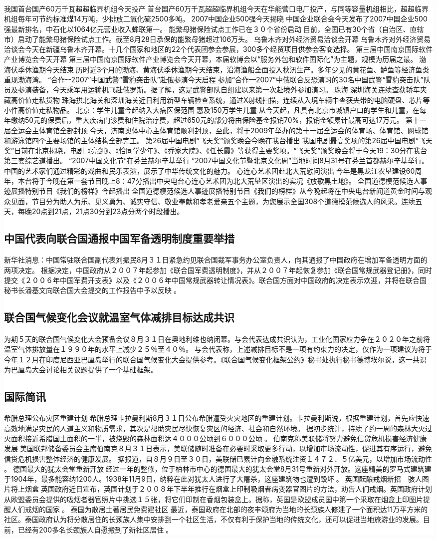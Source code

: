 
我国首台国产60万千瓦超超临界机组今天投产
首台国产60万千瓦超超临界机组今天在华能营口电厂投产，与同等容量机组相比，超超临界机组每年可节约标准煤14万吨，少排放二氧化硫2500多吨。
2007中国企业500强今天揭晓
中国企业联合会今天发布了2007中国企业500强最新排名，中石化以1064亿元营业收入蝉联第一。
能繁母猪保险试点工作已在３０个省份启动
目前，全国已有30个省（自治区、直辖市）启动了能繁母猪保险试点工作。截至8月28日承保的能繁母猪超过106万头。
乌鲁木齐对外经济贸易洽谈会开幕
乌鲁木齐对外经济贸易洽谈会今天在新疆乌鲁木齐开幕。十几个国家和地区的22个代表团参会参展，300多个经贸项目供参会客商选择。
第三届中国南京国际软件产业博览会今天开幕
第三届中国南京国际软件产业博览会今天开幕，本届软博会以“服务外包和软件国际化”为主题，规模为历届之最。
渤海伏季休渔期今天结束
历时近3个月的渤海、黄海伏季休渔期今天结束，沿海渔船全面投入秋汛生产。多年少见的黄花鱼、鲈鱼等经济鱼类重现渤海湾。
“合作--2007”中国武警“雪豹突击队”赴俄参演今天启程
参加“合作—2007”中俄联合反恐演习的30名中国武警“雪豹突击队”队员及参演装备，今天乘军用运输机飞赴俄罗斯。据了解，这是武警部队自组建以来第一次赴境外参加演习。
珠海 深圳海关连续查获轿车夹藏高价值走私货物
珠海拱北海关和深圳海关近日利用新型车辆检查系统，通过X射线扫描，连续从入境车辆中查获夹带的电脑硬盘、芯片等小件高价值走私物品。
北京：学生儿童今起纳入大病医保范围 惠及150万学生儿童
从今天起，凡具有北京市城镇户口的学生和儿童，在每年缴纳50元的保费后，重大疾病门诊费和住院治疗费，超过650元的部分将由保险基金报销70%，报销金额累计最高可达17万元。
第十一届全运会主体育馆全部封顶
今天，济南奥体中心主体育馆顺利封顶，至此，将于2009年举办的第十一届全运会的体育场、体育馆、网球馆和游泳馆四个主要场馆的主体结构全部完工。
第26届中国电剧“飞天奖”颁奖晚会今晚在我台播出
我国电剧最高奖项的第26届中国电剧“飞天奖”日前在北京揭晓，电剧《亮剑》、《恰同学少年》、《乔家大院》、《任长霞》等获得主要奖项。“飞天奖”颁奖晚会将于今天19：30分在我台第三套综艺道播出。
“2007中国文化节”在芬兰赫尔辛基举行
“2007中国文化节暨北京文化周”当地时间8月31号在芬兰首都赫尔辛基举行。中国的艺术家们通过精彩的戏曲和民乐表演，展示了中华传统文化的魅力。
心连心艺术团赴北大荒慰问演出
今年是黑龙江农垦建设60周年，本台将于今晚在第一套节目晚上8：47分播出中央电台心连心艺术团为北大荒垦区演出的实况《放歌黑土地》。
全国道德模范候选人事迹展播特别节目《我们的榜样》今起播出
全国道德模范候选人事迹展播特别节目《我们的榜样》从今晚起将在中央电台新闻道黄金时间与观众见面，节目分为助人为乐、见义勇为、诚实守信、敬业奉献和孝老爱亲五个主题，为您展示全国308个道德模范候选人的风采。连续五天，每晚20点到21点，21点30分到23点分两个时段播出。


## 中国代表向联合国通报中国军备透明制度重要举措


新华社消息：中国常驻联合国副代表刘振民8月３１日紧急约见联合国裁军事务办公室负责人，向其通报了中国政府在增加军备透明方面的两项决定。
根据决定，中国政府从２００７年起参加《联合国军费透明制度》，并从２００７年起恢复参加《联合国常规武器登记册》，同时提交《２００６年中国军费开支表》以及《２００６年中国常规武器转让情况表》。联合国方面对中国政府的决定表示欢迎，并将在联合国秘书长潘基文向联合国大会提交的工作报告中予以反映 。


## 联合国气候变化会议就温室气体减排目标达成共识


为期５天的联合国气候变化大会预备会议８月３１日在奥地利维也纳闭幕。与会代表达成共识认为，工业化国家应力争在２０２０年之前将温室气体排放量在１９９０年的水平上减少２５％至４０％。
与会代表称，上述减排目标不是一项有约束力的决定，仅作为一项建议为将于今年１２月在印度尼西亚巴厘岛举行的联合国气候变化大会提供参考。《联合国气候变化框架公约》秘书处执行秘书德博埃尔说，这一共识为巴厘岛大会讨论相关议题提供了一个基础框架。


## 国际简讯


希腊总理公布灾区重建计划
希腊总理卡拉曼利斯8月３１日公布希腊遭受火灾地区的重建计划。卡拉曼利斯说，根据重建计划，首先应快速高效地满足灾民的人道主义和物质需求，其次是帮助灾民尽快恢复灾区的经济、社会和自然环境。
据初步统计，持续了约一周的森林大火过火面积接近希腊国土面积的一半，被烧毁的森林面积达４０００公顷到６０００公顷 。
伯南克称美联储将努力避免信贷危机损害经济健康发展
美国联邦储备委员会主席伯南克８月３１日表示，美联储随时准备在必要时采取更多行动，以增加市场流动性，促进其有序运行，避免信贷危机损害整体经济的健康发展。
据报道，自８月９日至３０日，美联储已累计向金融系统注资１４７２．５亿美元，以增加市场流动性 。
德国最大的犹太会堂重新开放
经过一年的整修，位于柏林市中心的德国最大的犹太会堂8月31号重新对外开放。这座精美的罗马式建筑建于1904年，最多能容纳1200人。1938年11月9日，纳粹在此对犹太人进行了大屠杀，这座建筑物也遭到毁坏 。
英国酝酿戒烟新招　骇人图片将上烟盒
英国政府近日宣布，英国计划于２００８年下半年推行在烟盒上印制吸烟者病变器官图片的方法，劝告人们戒烟。英国政府计划从欧盟委员会提供的吸烟者器官照片中挑选１５张，将它们印制在香烟包装盒上。据称，英国是欧盟成员国中第一个采取在烟盒上印图片提醒人们戒烟的国家 。 
泰国为散居土著居民免费建社区
最近，泰国政府在北部的夜丰颂府为当地的长颈族人修建了一个面积达11万平方米的社区。泰国政府认为将分散居住的长颈族人集中安排到一个社区生活，不仅有利于保护当地的传统文化，还可以促进当地旅游业的发展。目前，已经有200多名长颈族人自愿搬到了新社区居住 。